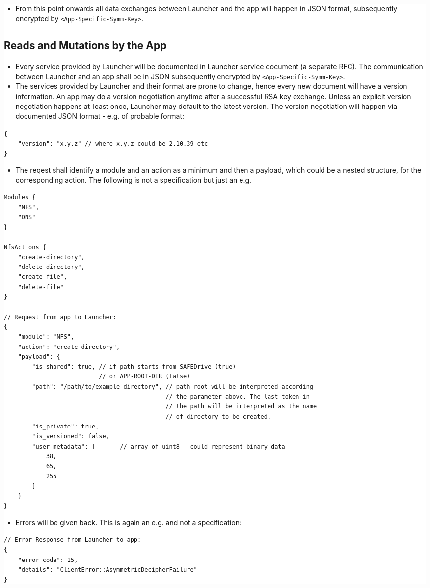 - From this point onwards all data exchanges between Launcher and the app will happen in JSON format, subsequently encrypted by `<App-Specific-Symm-Key>`.

## Reads and Mutations by the App

- Every service provided by Launcher will be documented in Launcher service document (a separate RFC). The communication between Launcher and an app shall be in JSON subsequently encrypted by `<App-Specific-Symm-Key>`.
- The services provided by Launcher and their format are prone to change, hence every new document will have a version information. An app may do a version negotiation anytime after a successful RSA key exchange. Unless an explicit version negotiation happens at-least once, Launcher may default to the latest version. The version negotiation will happen via documented JSON format - e.g. of probable format:
```
{
    "version": "x.y.z" // where x.y.z could be 2.10.39 etc
}
```
- The reqest shall identify a module and an action as a minimum and then a payload, which could be a nested structure, for the corresponding action. The following is not a specification but just an e.g.
```
Modules {
    "NFS",
    "DNS"
}

NfsActions {
    "create-directory",
    "delete-directory",
    "create-file",
    "delete-file"
}

// Request from app to Launcher:
{
    "module": "NFS",
    "action": "create-directory",
    "payload": {
        "is_shared": true, // if path starts from SAFEDrive (true)
                           // or APP-ROOT-DIR (false)
        "path": "/path/to/example-directory", // path root will be interpreted according
                                              // the parameter above. The last token in
                                              // the path will be interpreted as the name
                                              // of directory to be created.
        "is_private": true,
        "is_versioned": false,
        "user_metadata": [       // array of uint8 - could represent binary data
            38,
            65,
            255
        ]
    }
}
```
- Errors will be given back. This is again an e.g. and not a specification:
```
// Error Response from Launcher to app:
{
    "error_code": 15,
    "details": "ClientError::AsymmetricDecipherFailure"
}
```
